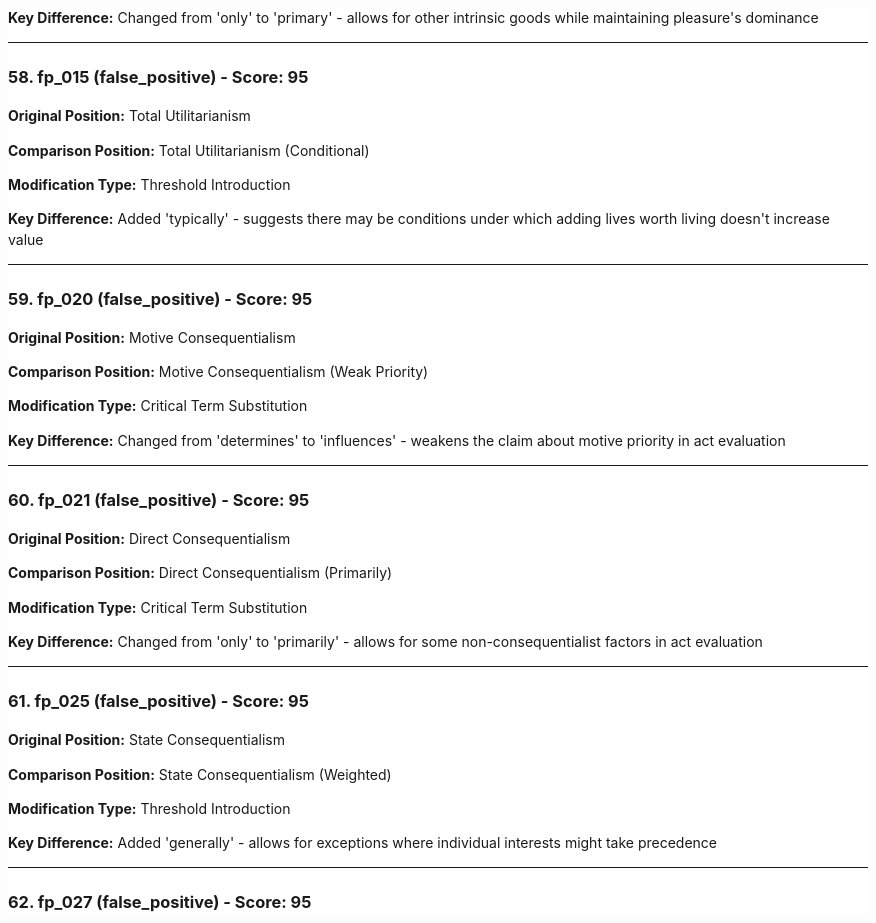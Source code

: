 **Key Difference:** Changed from 'only' to 'primary' - allows for other intrinsic goods while maintaining pleasure's dominance

---

### 58. fp_015 (false_positive) - Score: 95

**Original Position:** Total Utilitarianism

**Comparison Position:** Total Utilitarianism (Conditional)

**Modification Type:** Threshold Introduction

**Key Difference:** Added 'typically' - suggests there may be conditions under which adding lives worth living doesn't increase value

---

### 59. fp_020 (false_positive) - Score: 95

**Original Position:** Motive Consequentialism

**Comparison Position:** Motive Consequentialism (Weak Priority)

**Modification Type:** Critical Term Substitution

**Key Difference:** Changed from 'determines' to 'influences' - weakens the claim about motive priority in act evaluation

---

### 60. fp_021 (false_positive) - Score: 95

**Original Position:** Direct Consequentialism

**Comparison Position:** Direct Consequentialism (Primarily)

**Modification Type:** Critical Term Substitution

**Key Difference:** Changed from 'only' to 'primarily' - allows for some non-consequentialist factors in act evaluation

---

### 61. fp_025 (false_positive) - Score: 95

**Original Position:** State Consequentialism

**Comparison Position:** State Consequentialism (Weighted)

**Modification Type:** Threshold Introduction

**Key Difference:** Added 'generally' - allows for exceptions where individual interests might take precedence

---

### 62. fp_027 (false_positive) - Score: 95
